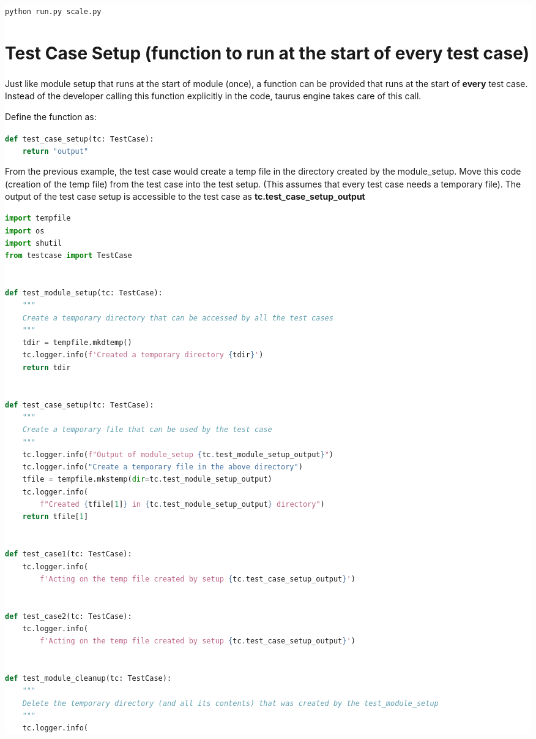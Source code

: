 ```
python run.py scale.py
```

# Test Case Setup (function to run at the start of every test case)
Just like module setup that runs at the start of module (once), a function can be provided that runs at the start of **every** test case. Instead of the developer calling this function explicitly in the code, taurus engine takes care of this call. 

Define the function as:

```python
def test_case_setup(tc: TestCase):
    return "output"
```

From the previous example, the test case would create a temp file in the directory created by the module_setup. Move this code (creation of the temp file) from the test case into the test setup. (This assumes that every test case needs a temporary file). The output of the test case setup is accessible to the test case as **tc.test_case_setup_output**

```python
import tempfile
import os
import shutil
from testcase import TestCase


def test_module_setup(tc: TestCase):
    """
    Create a temporary directory that can be accessed by all the test cases
    """
    tdir = tempfile.mkdtemp()
    tc.logger.info(f'Created a temporary directory {tdir}')
    return tdir


def test_case_setup(tc: TestCase):
    """
    Create a temporary file that can be used by the test case
    """
    tc.logger.info(f"Output of module_setup {tc.test_module_setup_output}")
    tc.logger.info("Create a temporary file in the above directory")
    tfile = tempfile.mkstemp(dir=tc.test_module_setup_output)
    tc.logger.info(
        f"Created {tfile[1]} in {tc.test_module_setup_output} directory")
    return tfile[1]


def test_case1(tc: TestCase):
    tc.logger.info(
        f'Acting on the temp file created by setup {tc.test_case_setup_output}')


def test_case2(tc: TestCase):
    tc.logger.info(
        f'Acting on the temp file created by setup {tc.test_case_setup_output}')


def test_module_cleanup(tc: TestCase):
    """
    Delete the temporary directory (and all its contents) that was created by the test_module_setup
    """
    tc.logger.info(
```